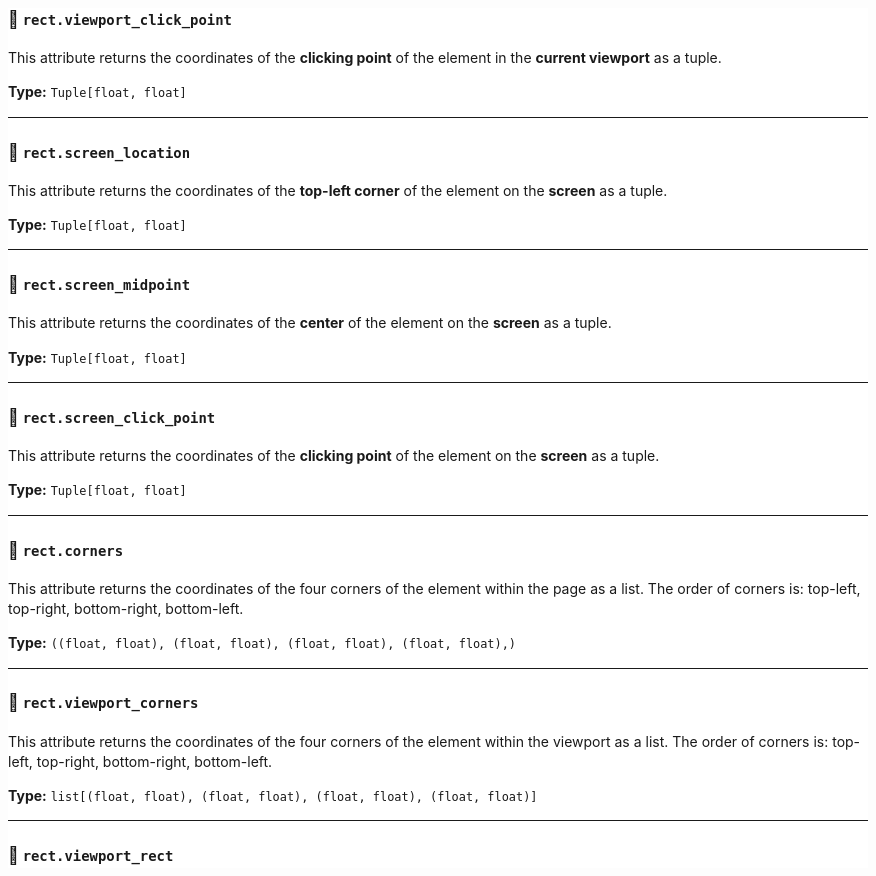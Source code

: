 ### 📌 `rect.viewport_click_point`

This attribute returns the coordinates of the **clicking point** of the element in the **current viewport** as a tuple.

**Type:** `Tuple[float, float]`

---

### 📌 `rect.screen_location`

This attribute returns the coordinates of the **top-left corner** of the element on the **screen** as a tuple.

**Type:** `Tuple[float, float]`

---

### 📌 `rect.screen_midpoint`

This attribute returns the coordinates of the **center** of the element on the **screen** as a tuple.

**Type:** `Tuple[float, float]`

---

### 📌 `rect.screen_click_point`

This attribute returns the coordinates of the **clicking point** of the element on the **screen** as a tuple.

**Type:** `Tuple[float, float]`

---

### 📌 `rect.corners`

This attribute returns the coordinates of the four corners of the element within the page as a list. The order of corners is: top-left, top-right, bottom-right, bottom-left.

**Type:** `((float, float), (float, float), (float, float), (float, float),)`

---

### 📌 `rect.viewport_corners`

This attribute returns the coordinates of the four corners of the element within the viewport as a list. The order of corners is: top-left, top-right, bottom-right, bottom-left.

**Type:** `list[(float, float), (float, float), (float, float), (float, float)]`

---

### 📌 `rect.viewport_rect`
